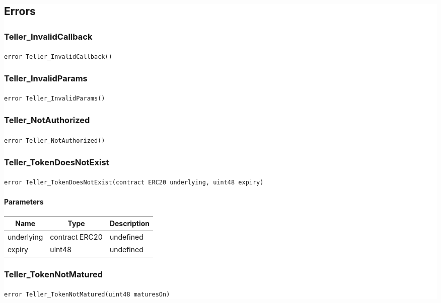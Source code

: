 

## Errors

### Teller_InvalidCallback

```solidity
error Teller_InvalidCallback()
```






### Teller_InvalidParams

```solidity
error Teller_InvalidParams()
```






### Teller_NotAuthorized

```solidity
error Teller_NotAuthorized()
```






### Teller_TokenDoesNotExist

```solidity
error Teller_TokenDoesNotExist(contract ERC20 underlying, uint48 expiry)
```





#### Parameters

| Name | Type | Description |
|---|---|---|
| underlying | contract ERC20 | undefined |
| expiry | uint48 | undefined |

### Teller_TokenNotMatured

```solidity
error Teller_TokenNotMatured(uint48 maturesOn)
```



